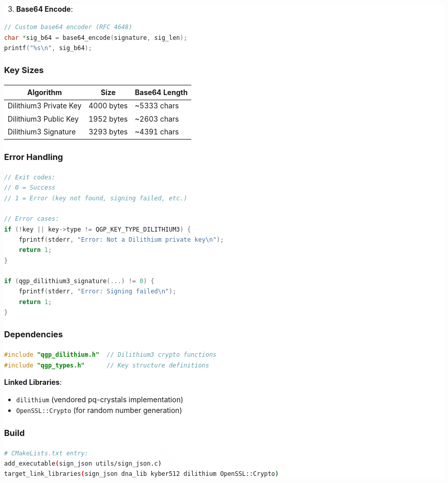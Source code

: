 3. **Base64 Encode**:
```c
// Custom base64 encoder (RFC 4648)
char *sig_b64 = base64_encode(signature, sig_len);
printf("%s\n", sig_b64);
```

### Key Sizes

| Algorithm | Size | Base64 Length |
|-----------|------|---------------|
| Dilithium3 Private Key | 4000 bytes | ~5333 chars |
| Dilithium3 Public Key | 1952 bytes | ~2603 chars |
| Dilithium3 Signature | 3293 bytes | ~4391 chars |

### Error Handling

```c
// Exit codes:
// 0 = Success
// 1 = Error (key not found, signing failed, etc.)

// Error cases:
if (!key || key->type != QGP_KEY_TYPE_DILITHIUM3) {
    fprintf(stderr, "Error: Not a Dilithium private key\n");
    return 1;
}

if (qgp_dilithium3_signature(...) != 0) {
    fprintf(stderr, "Error: Signing failed\n");
    return 1;
}
```

### Dependencies

```c
#include "qgp_dilithium.h"  // Dilithium3 crypto functions
#include "qgp_types.h"      // Key structure definitions
```

**Linked Libraries**:
- `dilithium` (vendored pq-crystals implementation)
- `OpenSSL::Crypto` (for random number generation)

### Build

```bash
# CMakeLists.txt entry:
add_executable(sign_json utils/sign_json.c)
target_link_libraries(sign_json dna_lib kyber512 dilithium OpenSSL::Crypto)
```
